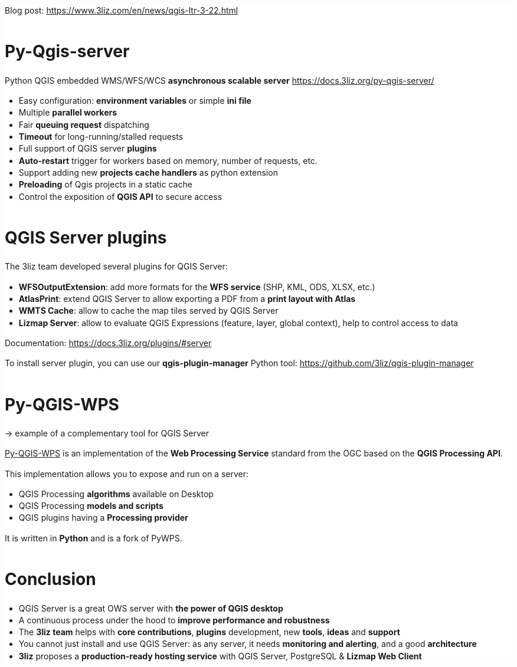 Blog post: https://www.3liz.com/en/news/qgis-ltr-3-22.html

# Py-Qgis-server

Python QGIS embedded WMS/WFS/WCS **asynchronous scalable server** https://docs.3liz.org/py-qgis-server/

* Easy configuration: **environment variables** or simple **ini file**
* Multiple **parallel workers**
* Fair **queuing request** dispatching
* **Timeout** for long-running/stalled requests
* Full support of QGIS server **plugins**
* **Auto-restart** trigger for workers based on memory, number of requests, etc.
* Support adding new **projects cache handlers** as python extension
* **Preloading** of Qgis projects in a static cache
* Control the exposition of **QGIS API** to secure access

# QGIS Server plugins

The 3liz team developed several plugins for QGIS Server:

* **WFSOutputExtension**: add more formats for the **WFS service** (SHP, KML, ODS, XLSX, etc.)
* **AtlasPrint**: extend QGIS Server to allow exporting a PDF from a **print layout with Atlas**
* **WMTS Cache**: allow to cache the map tiles served by QGIS Server
* **Lizmap Server**: allow to evaluate QGIS Expressions (feature, layer, global context), help to control access to data

Documentation: https://docs.3liz.org/plugins/#server

To install server plugin, you can use our **qgis-plugin-manager** Python tool: https://github.com/3liz/qgis-plugin-manager

# Py-QGIS-WPS

-> example of a complementary tool for QGIS Server

[Py-QGIS-WPS](https://github.com/3liz/py-qgis-wps) is an implementation of the **Web Processing Service** standard from the OGC based on the **QGIS Processing API**.

This implementation allows you to expose and run on a server:

* QGIS Processing **algorithms** available on Desktop
* QGIS Processing **models and scripts**
* QGIS plugins having a **Processing provider**

It is written in **Python** and is a fork of PyWPS.

# Conclusion


* QGIS Server is a great OWS server with **the power of QGIS desktop**
* A continuous process under the hood to **improve performance and robustness**
* The **3liz team** helps with **core contributions**, **plugins** development, new **tools**, **ideas** and **support**
* You cannot just install and use QGIS Server: as any server, it needs **monitoring and alerting**, and a good **architecture**
* **3liz** proposes a **production-ready hosting service** with QGIS Server, PostgreSQL & **Lizmap Web Client**
